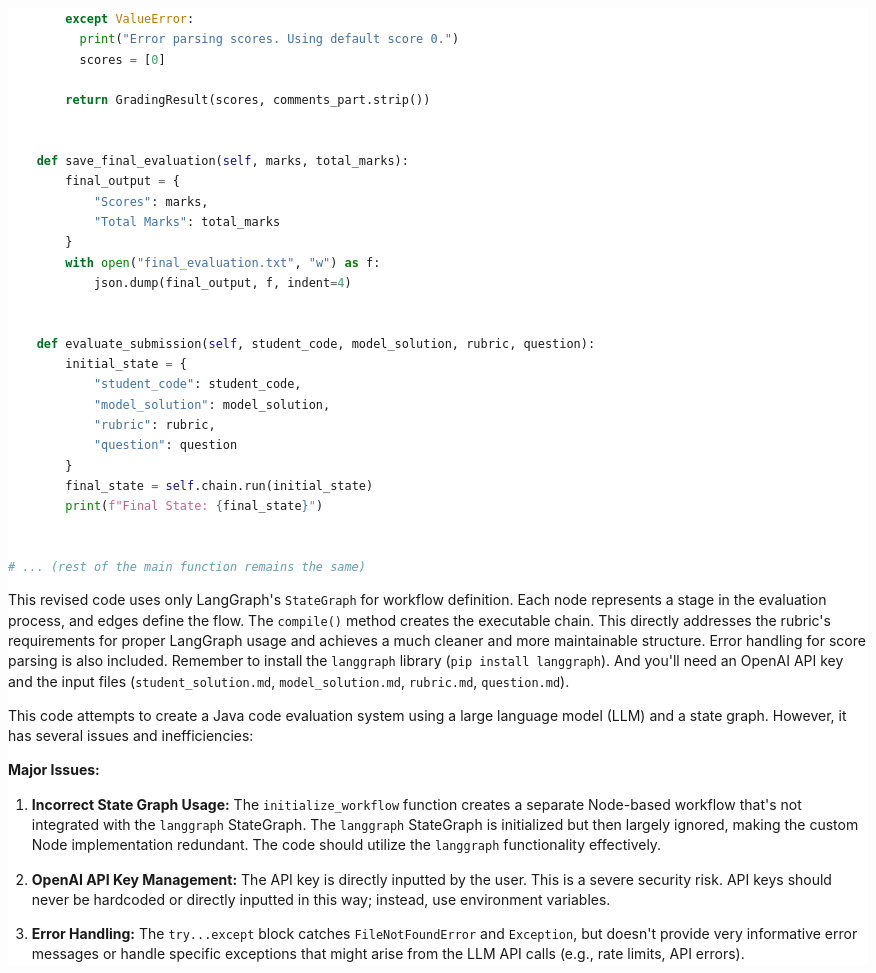 ```python
        except ValueError:
          print("Error parsing scores. Using default score 0.")
          scores = [0]

        return GradingResult(scores, comments_part.strip())


    def save_final_evaluation(self, marks, total_marks):
        final_output = {
            "Scores": marks,
            "Total Marks": total_marks
        }
        with open("final_evaluation.txt", "w") as f:
            json.dump(final_output, f, indent=4)


    def evaluate_submission(self, student_code, model_solution, rubric, question):
        initial_state = {
            "student_code": student_code,
            "model_solution": model_solution,
            "rubric": rubric,
            "question": question
        }
        final_state = self.chain.run(initial_state)
        print(f"Final State: {final_state}")


# ... (rest of the main function remains the same)
```

This revised code uses only LangGraph's `StateGraph` for workflow definition.  Each node represents a stage in the evaluation process, and edges define the flow.  The `compile()` method creates the executable chain.  This directly addresses the rubric's requirements for proper LangGraph usage and achieves a much cleaner and more maintainable structure.  Error handling for score parsing is also included.  Remember to install the `langgraph` library (`pip install langgraph`).  And you'll need an OpenAI API key and the input files (`student_solution.md`, `model_solution.md`, `rubric.md`, `question.md`).


This code attempts to create a Java code evaluation system using a large language model (LLM) and a state graph. However, it has several issues and inefficiencies:

**Major Issues:**

1. **Incorrect State Graph Usage:** The `initialize_workflow` function creates a separate Node-based workflow that's not integrated with the `langgraph` StateGraph.  The `langgraph` StateGraph is initialized but then largely ignored, making the custom Node implementation redundant.  The code should utilize the `langgraph` functionality effectively.

2. **OpenAI API Key Management:** The API key is directly inputted by the user.  This is a severe security risk.  API keys should never be hardcoded or directly inputted in this way; instead, use environment variables.

3. **Error Handling:** The `try...except` block catches `FileNotFoundError` and `Exception`, but doesn't provide very informative error messages or handle specific exceptions that might arise from the LLM API calls (e.g., rate limits, API errors).
